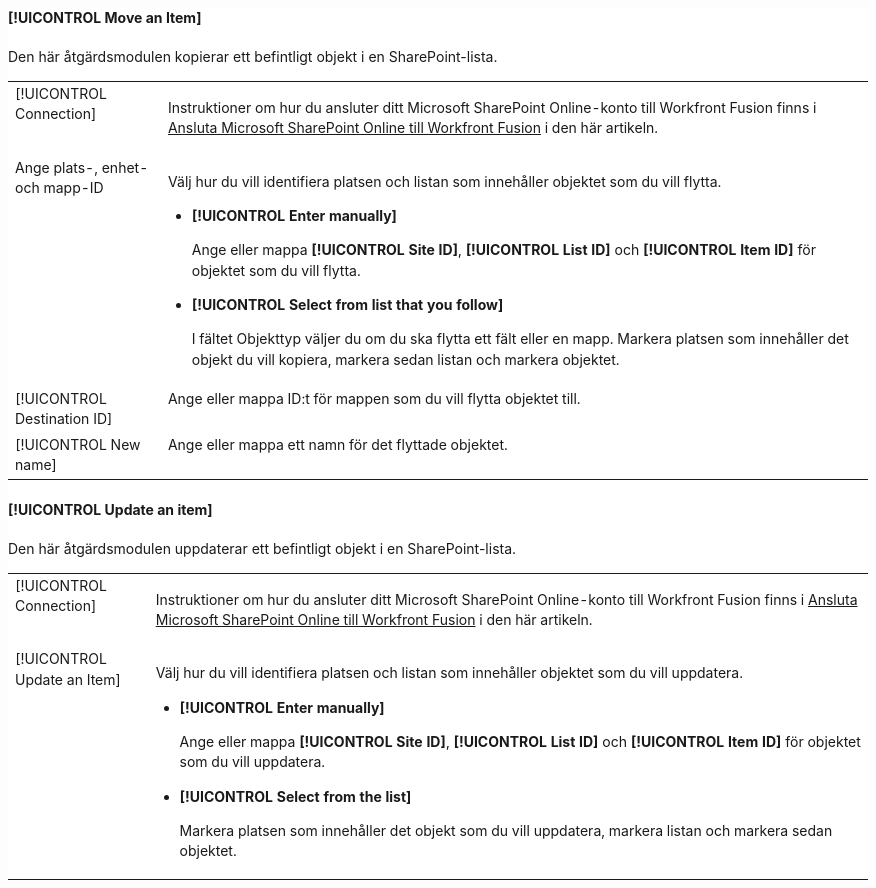 #### [!UICONTROL Move an Item]

Den här åtgärdsmodulen kopierar ett befintligt objekt i en SharePoint-lista.

<table style="table-layout:auto"> 
 <col> 
 <col> 
 <tbody> 
  <tr> 
   <td role="rowheader">[!UICONTROL Connection]</td> 
   <td> <p>Instruktioner om hur du ansluter ditt Microsoft SharePoint Online-konto till Workfront Fusion finns i <a href="#connect-microsoft-sharepoint-online-to-workfront-fusion" class="MCXref xref" data-mc-variable-override="">Ansluta Microsoft SharePoint Online till Workfront Fusion</a> i den här artikeln.</p> </td> 
  </tr> 
  <tr> 
   <td role="rowheader">Ange plats-, enhet- och mapp-ID</td> 
   <td> <p>Välj hur du vill identifiera platsen och listan som innehåller objektet som du vill flytta.</p> 
    <ul> 
     <li> <p><strong>[!UICONTROL Enter manually]</strong> </p> <p>Ange eller mappa <strong>[!UICONTROL Site ID]</strong>, <strong>[!UICONTROL List ID]</strong> och <strong>[!UICONTROL Item ID]</strong> för objektet som du vill flytta.</p> </li> 
     <li> <p><strong>[!UICONTROL Select from list that you follow]</strong> </p> <p>I fältet Objekttyp väljer du om du ska flytta ett fält eller en mapp. Markera platsen som innehåller det objekt du vill kopiera, markera sedan listan och markera objektet. </p> </li> 
    </ul> </td> 
  </tr> 
  <tr> 
   <td role="rowheader">[!UICONTROL Destination ID]</td> 
   <td> Ange eller mappa ID:t för mappen som du vill flytta objektet till. </td> 
  </tr> 
  <tr> 
   <td role="rowheader">[!UICONTROL New name]</td> 
   <td>Ange eller mappa ett namn för det flyttade objektet. </td> 
  </tr> 
 </tbody> 
</table>

#### [!UICONTROL Update an item]

Den här åtgärdsmodulen uppdaterar ett befintligt objekt i en SharePoint-lista.

<table style="table-layout:auto"> 
 <col> 
 <col> 
 <tbody> 
  <tr> 
   <td role="rowheader">[!UICONTROL Connection]</td> 
   <td> <p>Instruktioner om hur du ansluter ditt Microsoft SharePoint Online-konto till Workfront Fusion finns i <a href="#connect-microsoft-sharepoint-online-to-workfront-fusion" class="MCXref xref" data-mc-variable-override="">Ansluta Microsoft SharePoint Online till Workfront Fusion</a> i den här artikeln.</p> </td> 
  </tr> 
  <tr> 
   <td role="rowheader">[!UICONTROL Update an Item]</td> 
   <td> <p>Välj hur du vill identifiera platsen och listan som innehåller objektet som du vill uppdatera.</p> 
    <ul> 
     <li> <p><strong>[!UICONTROL Enter manually]</strong> </p> <p>Ange eller mappa <strong>[!UICONTROL Site ID]</strong>, <strong>[!UICONTROL List ID]</strong> och <strong>[!UICONTROL Item ID]</strong> för objektet som du vill uppdatera.</p> </li> 
     <li> <p><strong>[!UICONTROL Select from the list]</strong> </p> <p>Markera platsen som innehåller det objekt som du vill uppdatera, markera listan och markera sedan objektet. </p> </li> 
    </ul> </td> 